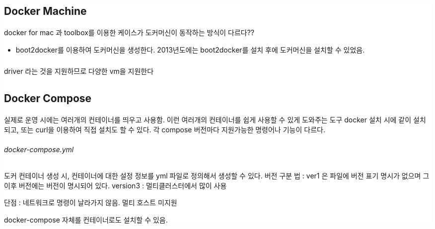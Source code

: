 ## Docker Machine
docker for mac 과 toolbox를 이용한 케이스가 도커머신이 동작하는 방식이 다르다??
* boot2docker를 이용하여 도커머신을 생성한다.
2013년도에는 boot2docker를 설치 후에 도커머신을 설치할 수 있었음.

#####
driver 라는 것을 지원하므로 다양한 vm을 지원한다


## Docker Compose
실제로 운영 시에는 여러개의 컨테이너를 띄우고 사용함.
이런 여러개의 컨테이너를 쉽게 사용할 수 있게 도와주는 도구
docker 설치 시에 같이 설치되고, 또는 curl을 이용하여 직접 설치도 할 수 있다.
각 compose 버전마다 지원가능한 명령어나 기능이 다르다.

###### docker-compose.yml
도커 컨테이너 생성 시, 컨테이너에 대한 설정 정보를 yml 파일로 정의해서 생성할 수 있다.
버전 구분 법 : ver1 은 파일에 버전 표기 명시가 없으며 그 이후 버전에는 버전이 명시되어 있다.
version3 : 멀티클러스터에서 많이 사용

단점 : 네트워크로 명령이 날라가지 않음. 멀티 호스트 미지원

docker-compose 자체를 컨테이너로도 설치할 수 있음.
